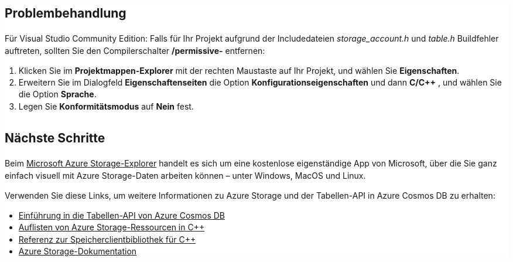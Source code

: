 ## <a name="troubleshooting"></a>Problembehandlung

Für Visual Studio Community Edition: Falls für Ihr Projekt aufgrund der Includedateien *storage_account.h* und *table.h* Buildfehler auftreten, sollten Sie den Compilerschalter **/permissive-** entfernen:

1. Klicken Sie im **Projektmappen-Explorer** mit der rechten Maustaste auf Ihr Projekt, und wählen Sie **Eigenschaften**.
1. Erweitern Sie im Dialogfeld **Eigenschaftenseiten** die Option **Konfigurationseigenschaften** und dann **C/C++** , und wählen Sie die Option **Sprache**.
1. Legen Sie **Konformitätsmodus** auf **Nein** fest.

## <a name="next-steps"></a>Nächste Schritte

Beim [Microsoft Azure Storage-Explorer](../vs-azure-tools-storage-manage-with-storage-explorer.md) handelt es sich um eine kostenlose eigenständige App von Microsoft, über die Sie ganz einfach visuell mit Azure Storage-Daten arbeiten können – unter Windows, MacOS und Linux.

Verwenden Sie diese Links, um weitere Informationen zu Azure Storage und der Tabellen-API in Azure Cosmos DB zu erhalten:

* [Einführung in die Tabellen-API von Azure Cosmos DB](table-introduction.md)
* [Auflisten von Azure Storage-Ressourcen in C++](../storage/common/storage-c-plus-plus-enumeration.md)
* [Referenz zur Speicherclientbibliothek für C++](https://azure.github.io/azure-storage-cpp)
* [Azure Storage-Dokumentation](https://azure.microsoft.com/documentation/services/storage/)

